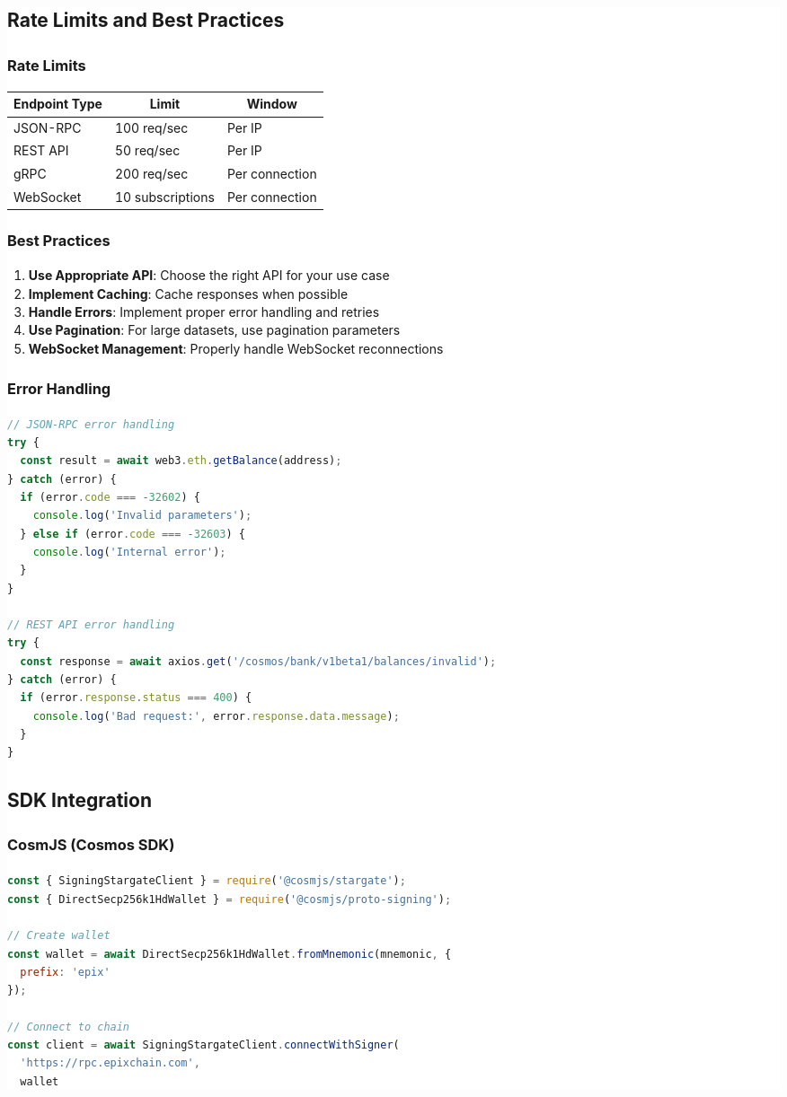 ## Rate Limits and Best Practices

### Rate Limits

| Endpoint Type | Limit | Window |
|---------------|-------|--------|
| JSON-RPC | 100 req/sec | Per IP |
| REST API | 50 req/sec | Per IP |
| gRPC | 200 req/sec | Per connection |
| WebSocket | 10 subscriptions | Per connection |

### Best Practices

1. **Use Appropriate API**: Choose the right API for your use case
2. **Implement Caching**: Cache responses when possible
3. **Handle Errors**: Implement proper error handling and retries
4. **Use Pagination**: For large datasets, use pagination parameters
5. **WebSocket Management**: Properly handle WebSocket reconnections

### Error Handling

```javascript
// JSON-RPC error handling
try {
  const result = await web3.eth.getBalance(address);
} catch (error) {
  if (error.code === -32602) {
    console.log('Invalid parameters');
  } else if (error.code === -32603) {
    console.log('Internal error');
  }
}

// REST API error handling
try {
  const response = await axios.get('/cosmos/bank/v1beta1/balances/invalid');
} catch (error) {
  if (error.response.status === 400) {
    console.log('Bad request:', error.response.data.message);
  }
}
```

## SDK Integration

### CosmJS (Cosmos SDK)

```javascript
const { SigningStargateClient } = require('@cosmjs/stargate');
const { DirectSecp256k1HdWallet } = require('@cosmjs/proto-signing');

// Create wallet
const wallet = await DirectSecp256k1HdWallet.fromMnemonic(mnemonic, {
  prefix: 'epix'
});

// Connect to chain
const client = await SigningStargateClient.connectWithSigner(
  'https://rpc.epixchain.com',
  wallet
```